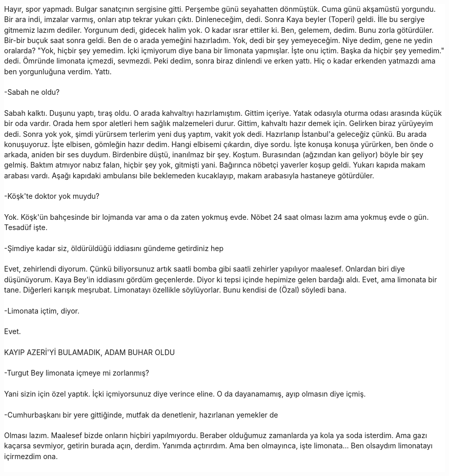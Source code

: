  Hayır, spor yapmadı. Bulgar sanatçının sergisine gitti. Perşembe günü seyahatten dönmüştük. Cuma günü akşamüstü yorgundu. Bir ara indi, imzalar varmış, onları atıp tekrar yukarı çıktı. Dinleneceğim, dedi. Sonra Kaya beyler (Toperi) geldi. İlle bu sergiye gitmemiz lazım dediler. Yorgunum dedi, gidecek halim yok. O kadar ısrar ettiler ki. Ben, gelemem, dedim. Bunu zorla götürdüler. Bir-bir buçuk saat sonra geldi. Ben de o arada yemeğini hazırladım. Yok, dedi bir şey yemeyeceğim. Niye dedim, gene ne yedin oralarda? "Yok, hiçbir şey yemedim. İçki içmiyorum diye bana bir limonata yapmışlar. İşte onu içtim. Başka da hiçbir şey yemedim." dedi. Ömründe limonata içmezdi, sevmezdi. Peki dedim, sonra biraz dinlendi ve erken yattı. Hiç o kadar erkenden yatmazdı ama ben yorgunluğuna verdim. Yattı.
 <br/>
 <br/>
 -Sabah ne oldu?
 <br/>
 <br/>
 Sabah kalktı. Duşunu yaptı, tıraş oldu. O arada kahvaltıyı hazırlamıştım. Gittim içeriye. Yatak odasıyla oturma odası arasında küçük bir oda vardır. Orada hem spor aletleri hem sağlık malzemeleri durur. Gittim, kahvaltı hazır demek için. Gelirken biraz yürüyeyim dedi. Sonra yok yok, şimdi yürürsem terlerim yeni duş yaptım, vakit yok dedi. Hazırlanıp İstanbul'a geleceğiz çünkü. Bu arada konuşuyoruz. İşte elbisen, gömleğin hazır dedim. Hangi elbisemi çıkardın, diye sordu. İşte konuşa konuşa yürürken, ben önde o arkada, aniden bir ses duydum. Birdenbire düştü, inanılmaz bir şey. Koştum. Burasından (ağzından kan geliyor) böyle bir şey gelmiş. Baktım atmıyor nabız falan, hiçbir şey yok, gitmişti yani. Bağırınca nöbetçi yaverler koşup geldi. Yukarı kapıda makam arabası vardı. Aşağı kapıdaki ambulansı bile beklemeden kucaklayıp, makam arabasıyla hastaneye götürdüler.
 <br/>
 <br/>
 -Köşk'te doktor yok muydu?
 <br/>
 <br/>
 Yok. Köşk'ün bahçesinde bir lojmanda var ama o da zaten yokmuş evde. Nöbet 24 saat olması lazım ama yokmuş evde o gün. Tesadüf işte.
 <br/>
 <br/>
 -Şimdiye kadar siz, öldürüldüğü iddiasını gündeme getirdiniz hep
 <br/>
 <br/>
 Evet, zehirlendi diyorum. Çünkü biliyorsunuz artık saatli bomba gibi saatli zehirler yapılıyor maalesef. Onlardan biri diye düşünüyorum. Kaya Bey'in iddiasını gördüm geçenlerde. Diyor ki tepsi içinde hepimize gelen bardağı aldı. Evet, ama limonata bir tane. Diğerleri karışık meşrubat. Limonatayı özellikle söylüyorlar. Bunu kendisi de (Özal) söyledi bana.
 <br/>
 <br/>
 -Limonata içtim, diyor.
 <br/>
 <br/>
 Evet.
 <br/>
 <br/>
 KAYIP AZERİ'Yİ BULAMADIK, ADAM BUHAR OLDU
 <br/>
 <br/>
 -Turgut Bey limonata içmeye mi zorlanmış?
 <br/>
 <br/>
 Yani sizin için özel yaptık. İçki içmiyorsunuz diye verince eline. O da dayanamamış, ayıp olmasın diye içmiş.
 <br/>
 <br/>
 -Cumhurbaşkanı bir yere gittiğinde, mutfak da denetlenir, hazırlanan yemekler de
 <br/>
 <br/>
 Olması lazım. Maalesef bizde onların hiçbiri yapılmıyordu. Beraber olduğumuz zamanlarda ya kola ya soda isterdim. Ama gazı kaçarsa sevmiyor, getirin burada açın, derdim. Yanımda açtırırdım. Ama ben olmayınca, işte limonata... Ben olsaydım limonatayı içirmezdim ona.
 <br/>
 <br/>